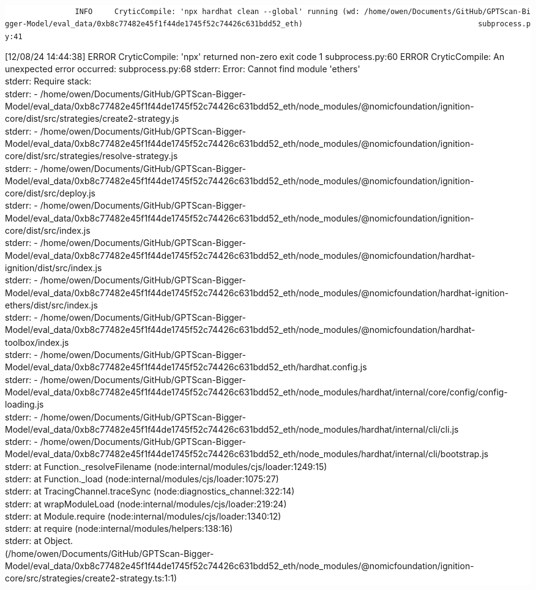                     INFO     CryticCompile: 'npx hardhat clean --global' running (wd: /home/owen/Documents/GitHub/GPTScan-Bigger-Model/eval_data/0xb8c77482e45f1f44de1745f52c74426c631bdd52_eth)                                        subprocess.py:41
[12/08/24 14:44:38] ERROR    CryticCompile: 'npx' returned non-zero exit code 1                                                                                                                                                         subprocess.py:60
                    ERROR    CryticCompile: An unexpected error occurred:                                                                                                                                                               subprocess.py:68
                             stderr: Error: Cannot find module 'ethers'                                                                                                                                                                                 
                             stderr: Require stack:                                                                                                                                                                                                     
                             stderr: - /home/owen/Documents/GitHub/GPTScan-Bigger-Model/eval_data/0xb8c77482e45f1f44de1745f52c74426c631bdd52_eth/node_modules/@nomicfoundation/ignition-core/dist/src/strategies/create2-strategy.js                    
                             stderr: - /home/owen/Documents/GitHub/GPTScan-Bigger-Model/eval_data/0xb8c77482e45f1f44de1745f52c74426c631bdd52_eth/node_modules/@nomicfoundation/ignition-core/dist/src/strategies/resolve-strategy.js                    
                             stderr: - /home/owen/Documents/GitHub/GPTScan-Bigger-Model/eval_data/0xb8c77482e45f1f44de1745f52c74426c631bdd52_eth/node_modules/@nomicfoundation/ignition-core/dist/src/deploy.js                                         
                             stderr: - /home/owen/Documents/GitHub/GPTScan-Bigger-Model/eval_data/0xb8c77482e45f1f44de1745f52c74426c631bdd52_eth/node_modules/@nomicfoundation/ignition-core/dist/src/index.js                                          
                             stderr: - /home/owen/Documents/GitHub/GPTScan-Bigger-Model/eval_data/0xb8c77482e45f1f44de1745f52c74426c631bdd52_eth/node_modules/@nomicfoundation/hardhat-ignition/dist/src/index.js                                       
                             stderr: - /home/owen/Documents/GitHub/GPTScan-Bigger-Model/eval_data/0xb8c77482e45f1f44de1745f52c74426c631bdd52_eth/node_modules/@nomicfoundation/hardhat-ignition-ethers/dist/src/index.js                                
                             stderr: - /home/owen/Documents/GitHub/GPTScan-Bigger-Model/eval_data/0xb8c77482e45f1f44de1745f52c74426c631bdd52_eth/node_modules/@nomicfoundation/hardhat-toolbox/index.js                                                 
                             stderr: - /home/owen/Documents/GitHub/GPTScan-Bigger-Model/eval_data/0xb8c77482e45f1f44de1745f52c74426c631bdd52_eth/hardhat.config.js                                                                                      
                             stderr: - /home/owen/Documents/GitHub/GPTScan-Bigger-Model/eval_data/0xb8c77482e45f1f44de1745f52c74426c631bdd52_eth/node_modules/hardhat/internal/core/config/config-loading.js                                            
                             stderr: - /home/owen/Documents/GitHub/GPTScan-Bigger-Model/eval_data/0xb8c77482e45f1f44de1745f52c74426c631bdd52_eth/node_modules/hardhat/internal/cli/cli.js                                                               
                             stderr: - /home/owen/Documents/GitHub/GPTScan-Bigger-Model/eval_data/0xb8c77482e45f1f44de1745f52c74426c631bdd52_eth/node_modules/hardhat/internal/cli/bootstrap.js                                                         
                             stderr:     at Function._resolveFilename (node:internal/modules/cjs/loader:1249:15)                                                                                                                                        
                             stderr:     at Function._load (node:internal/modules/cjs/loader:1075:27)                                                                                                                                                   
                             stderr:     at TracingChannel.traceSync (node:diagnostics_channel:322:14)                                                                                                                                                  
                             stderr:     at wrapModuleLoad (node:internal/modules/cjs/loader:219:24)                                                                                                                                                    
                             stderr:     at Module.require (node:internal/modules/cjs/loader:1340:12)                                                                                                                                                   
                             stderr:     at require (node:internal/modules/helpers:138:16)                                                                                                                                                              
                             stderr:     at Object.<anonymous>                                                                                                                                                                                          
                             (/home/owen/Documents/GitHub/GPTScan-Bigger-Model/eval_data/0xb8c77482e45f1f44de1745f52c74426c631bdd52_eth/node_modules/@nomicfoundation/ignition-core/src/strategies/create2-strategy.ts:1:1)                             